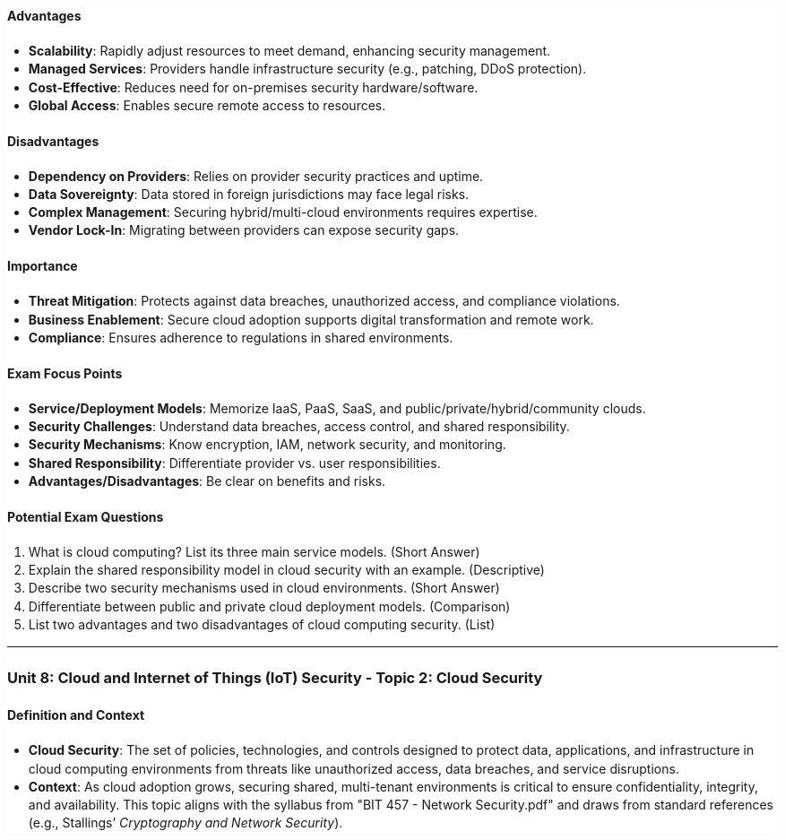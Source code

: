 #### **Advantages**

-   **Scalability**: Rapidly adjust resources to meet demand, enhancing security management.
-   **Managed Services**: Providers handle infrastructure security (e.g., patching, DDoS protection).
-   **Cost-Effective**: Reduces need for on-premises security hardware/software.
-   **Global Access**: Enables secure remote access to resources.

#### **Disadvantages**

-   **Dependency on Providers**: Relies on provider security practices and uptime.
-   **Data Sovereignty**: Data stored in foreign jurisdictions may face legal risks.
-   **Complex Management**: Securing hybrid/multi-cloud environments requires expertise.
-   **Vendor Lock-In**: Migrating between providers can expose security gaps.

#### **Importance**

-   **Threat Mitigation**: Protects against data breaches, unauthorized access, and compliance violations.
-   **Business Enablement**: Secure cloud adoption supports digital transformation and remote work.
-   **Compliance**: Ensures adherence to regulations in shared environments.

#### **Exam Focus Points**

-   **Service/Deployment Models**: Memorize IaaS, PaaS, SaaS, and public/private/hybrid/community clouds.
-   **Security Challenges**: Understand data breaches, access control, and shared responsibility.
-   **Security Mechanisms**: Know encryption, IAM, network security, and monitoring.
-   **Shared Responsibility**: Differentiate provider vs. user responsibilities.
-   **Advantages/Disadvantages**: Be clear on benefits and risks.

#### **Potential Exam Questions**

1. What is cloud computing? List its three main service models. (Short Answer)
2. Explain the shared responsibility model in cloud security with an example. (Descriptive)
3. Describe two security mechanisms used in cloud environments. (Short Answer)
4. Differentiate between public and private cloud deployment models. (Comparison)
5. List two advantages and two disadvantages of cloud computing security. (List)

---

### **Unit 8: Cloud and Internet of Things (IoT) Security - Topic 2: Cloud Security**

#### **Definition and Context**

-   **Cloud Security**: The set of policies, technologies, and controls designed to protect data, applications, and infrastructure in cloud computing environments from threats like unauthorized access, data breaches, and service disruptions.
-   **Context**: As cloud adoption grows, securing shared, multi-tenant environments is critical to ensure confidentiality, integrity, and availability. This topic aligns with the syllabus from "BIT 457 - Network Security.pdf" and draws from standard references (e.g., Stallings’ _Cryptography and Network Security_).
